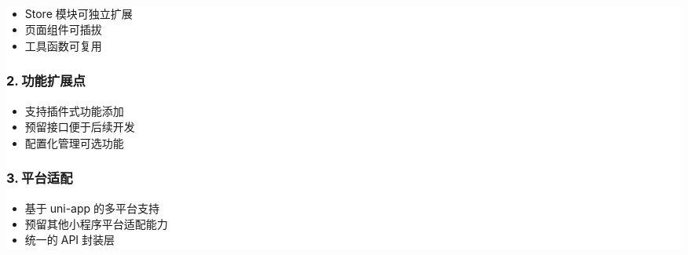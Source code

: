 - Store 模块可独立扩展
- 页面组件可插拔
- 工具函数可复用

### 2. 功能扩展点

- 支持插件式功能添加
- 预留接口便于后续开发
- 配置化管理可选功能

### 3. 平台适配

- 基于 uni-app 的多平台支持
- 预留其他小程序平台适配能力
- 统一的 API 封装层
